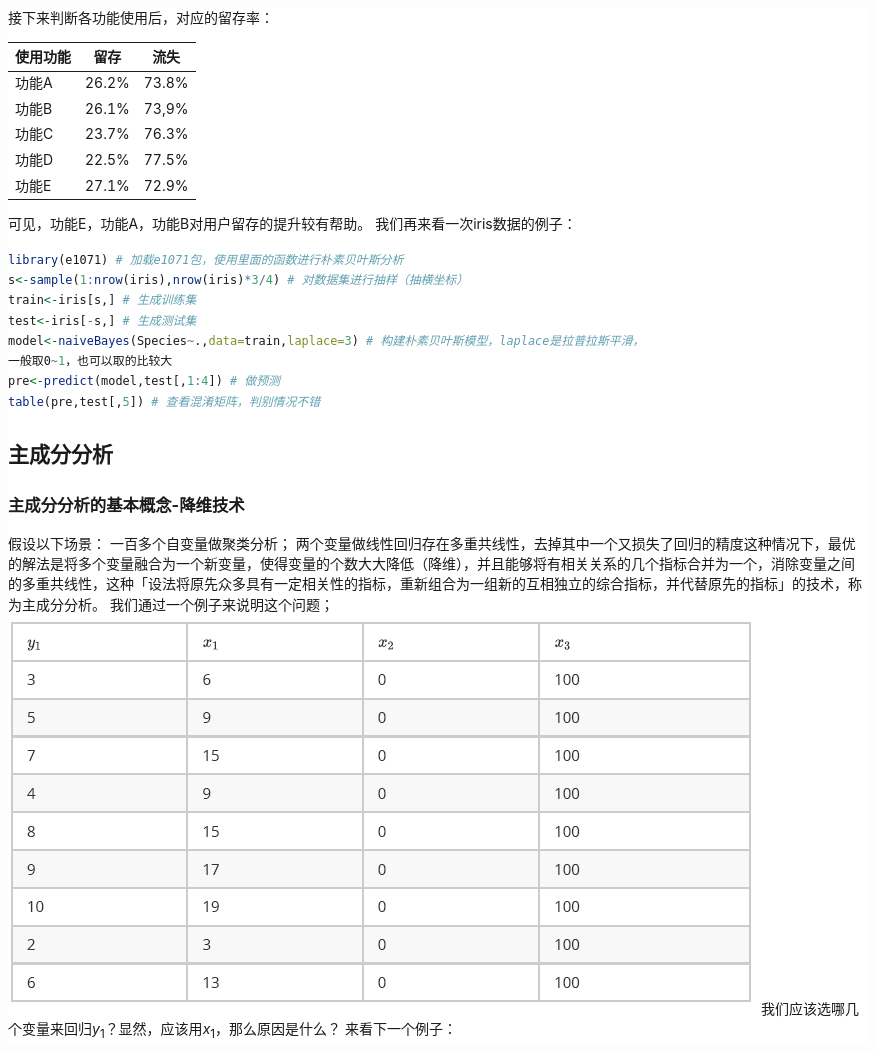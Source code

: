 接下来判断各功能使用后，对应的留存率：

| 使用功能 | 留存  | 流失  |
| -------- | ----- | ----- |
| 功能A    | 26.2% | 73.8% |
| 功能B    | 26.1% | 73,9% |
| 功能C    | 23.7% | 76.3% |
| 功能D    | 22.5% | 77.5% |
| 功能E    | 27.1% | 72.9% |

可见，功能E，功能A，功能B对用户留存的提升较有帮助。
我们再来看一次iris数据的例子：
```R {class= ' line-numbers'}
library(e1071) # 加载e1071包，使用里面的函数进行朴素贝叶斯分析
s<-sample(1:nrow(iris),nrow(iris)*3/4) # 对数据集进行抽样（抽横坐标）
train<-iris[s,] # 生成训练集
test<-iris[-s,] # 生成测试集
model<-naiveBayes(Species~.,data=train,laplace=3) # 构建朴素贝叶斯模型，laplace是拉普拉斯平滑，
一般取0~1，也可以取的比较大
pre<-predict(model,test[,1:4]) # 做预测
table(pre,test[,5]) # 查看混淆矩阵，判别情况不错
```
## 主成分分析
### 主成分分析的基本概念-降维技术
假设以下场景：
一百多个自变量做聚类分析；
两个变量做线性回归存在多重共线性，去掉其中一个又损失了回归的精度这种情况下，最优的解法是将多个变量融合为一个新变量，使得变量的个数大大降低（降维），并且能够将有相关关系的几个指标合并为一个，消除变量之间的多重共线性，这种「设法将原先众多具有一定相关性的指标，重新组合为一组新的互相独立的综合指标，并代替原先的指标」的技术，称为主成分分析。
我们通过一个例子来说明这个问题；
![主成分分析-例1表](主成分分析-例1表.png "主成分分析-例1表")
我们应该选哪几个变量来回归$y_1$？显然，应该用$x_1$，那么原因是什么？
来看下一个例子：